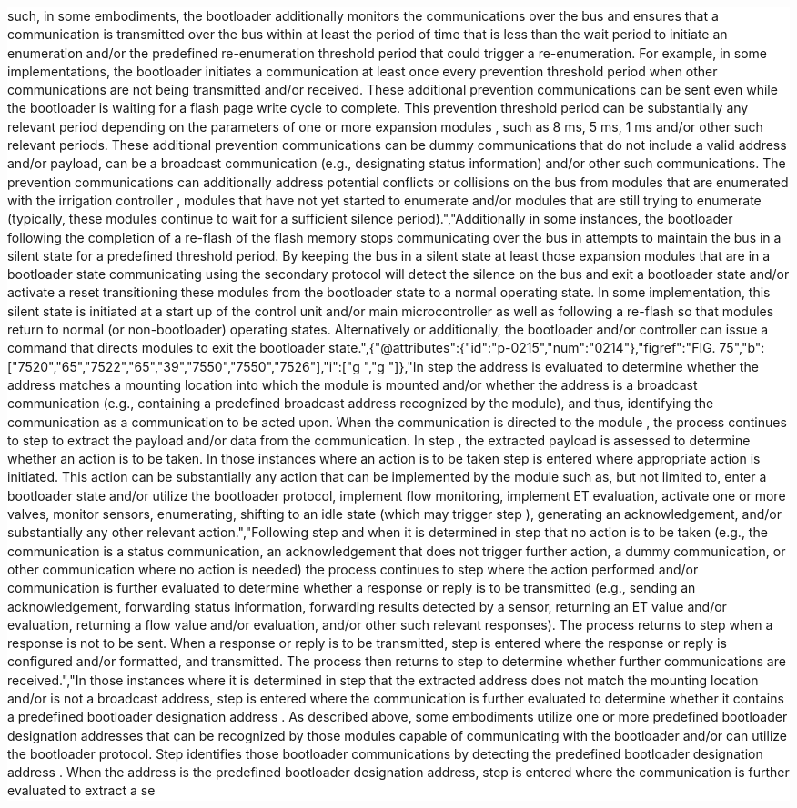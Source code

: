 such, in some embodiments, the bootloader additionally monitors the communications over the bus and ensures that a communication is transmitted over the bus within at least the period of time that is less than the wait period to initiate an enumeration and\/or the predefined re-enumeration threshold period that could trigger a re-enumeration. For example, in some implementations, the bootloader initiates a communication at least once every prevention threshold period when other communications are not being transmitted and\/or received. These additional prevention communications can be sent even while the bootloader is waiting for a flash page write cycle to complete. This prevention threshold period can be substantially any relevant period depending on the parameters of one or more expansion modules , such as 8 ms, 5 ms, 1 ms and\/or other such relevant periods. These additional prevention communications can be dummy communications that do not include a valid address and\/or payload, can be a broadcast communication (e.g., designating status information) and\/or other such communications. The prevention communications can additionally address potential conflicts or collisions on the bus from modules  that are enumerated with the irrigation controller , modules that have not yet started to enumerate and\/or modules that are still trying to enumerate (typically, these modules continue to wait for a sufficient silence period).","Additionally in some instances, the bootloader following the completion of a re-flash of the flash memory stops communicating over the bus in attempts to maintain the bus in a silent state for a predefined threshold period. By keeping the bus in a silent state at least those expansion modules that are in a bootloader state communicating using the secondary protocol will detect the silence on the bus and exit a bootloader state and\/or activate a reset transitioning these modules from the bootloader state to a normal operating state. In some implementation, this silent state is initiated at a start up of the control unit and\/or main microcontroller  as well as following a re-flash so that modules return to normal (or non-bootloader) operating states. Alternatively or additionally, the bootloader and\/or controller can issue a command that directs modules to exit the bootloader state.",{"@attributes":{"id":"p-0215","num":"0214"},"figref":"FIG. 75","b":["7520","65","7522","65","39","7550","7550","7526"],"i":["g ","g "]},"In step  the address is evaluated to determine whether the address matches a mounting location into which the module is mounted and\/or whether the address is a broadcast communication (e.g., containing a predefined broadcast address recognized by the module), and thus, identifying the communication as a communication to be acted upon. When the communication is directed to the module , the process  continues to step  to extract the payload and\/or data from the communication. In step , the extracted payload is assessed to determine whether an action is to be taken. In those instances where an action is to be taken step  is entered where appropriate action is initiated. This action can be substantially any action that can be implemented by the module such as, but not limited to, enter a bootloader state and\/or utilize the bootloader protocol, implement flow monitoring, implement ET evaluation, activate one or more valves, monitor sensors, enumerating, shifting to an idle state (which may trigger step ), generating an acknowledgement, and\/or substantially any other relevant action.","Following step  and when it is determined in step  that no action is to be taken (e.g., the communication is a status communication, an acknowledgement that does not trigger further action, a dummy communication, or other communication where no action is needed) the process continues to step  where the action performed and\/or communication is further evaluated to determine whether a response or reply is to be transmitted (e.g., sending an acknowledgement, forwarding status information, forwarding results detected by a sensor, returning an ET value and\/or evaluation, returning a flow value and\/or evaluation, and\/or other such relevant responses). The process returns to step  when a response is not to be sent. When a response or reply is to be transmitted, step  is entered where the response or reply is configured and\/or formatted, and transmitted. The process  then returns to step  to determine whether further communications are received.","In those instances where it is determined in step  that the extracted address does not match the mounting location and\/or is not a broadcast address, step  is entered where the communication is further evaluated to determine whether it contains a predefined bootloader designation address . As described above, some embodiments utilize one or more predefined bootloader designation addresses that can be recognized by those modules capable of communicating with the bootloader and\/or can utilize the bootloader protocol. Step  identifies those bootloader communications by detecting the predefined bootloader designation address . When the address is the predefined bootloader designation address, step  is entered where the communication is further evaluated to extract a se